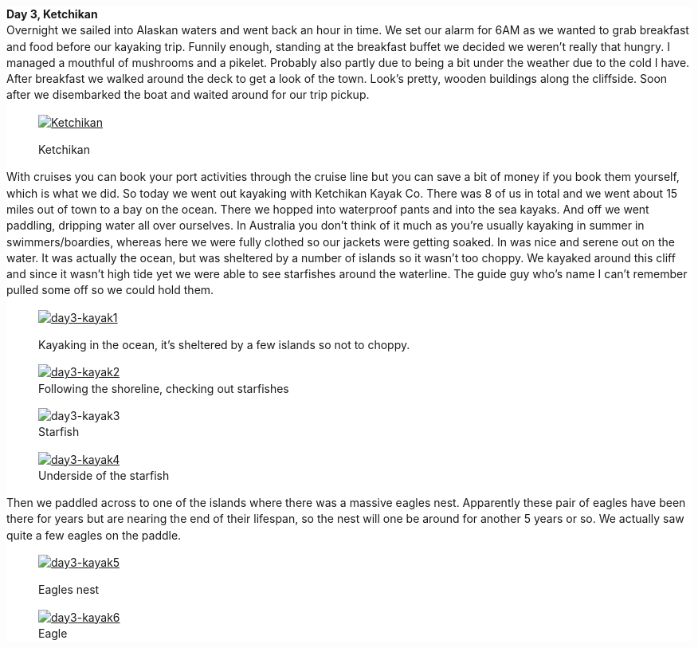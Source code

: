 <p class="p2">
  <b>Day 3, Ketchikan<br /> </b>Overnight we sailed into Alaskan waters and went back an hour in time. We set our alarm for 6AM as we wanted to grab breakfast and food before our kayaking trip. Funnily enough, standing at the breakfast buffet we decided we weren’t really that hungry. I managed a mouthful of mushrooms and a pikelet. Probably also partly due to being a bit under the weather due to the cold I have. After breakfast we walked around the deck to get a look of the town. Look’s pretty, wooden buildings along the cliffside. Soon after we disembarked the boat and waited around for our trip pickup.
</p><figure id="attachment_1250" style="width: 800px" class="wp-caption alignnone">

[<img class="wp-image-1250 size-full" src="http://delineneo.com/wp-content/uploads/2015/06/day3-ketchikan.jpg" alt="Ketchikan" width="800" height="532" srcset="https://delineneo.com/wp-content/uploads/2015/06/day3-ketchikan.jpg 800w, https://delineneo.com/wp-content/uploads/2015/06/day3-ketchikan-300x200.jpg 300w" sizes="(max-width: 800px) 100vw, 800px" />](http://delineneo.com/wp-content/uploads/2015/06/day3-ketchikan.jpg)<figcaption class="wp-caption-text">Ketchikan</figcaption></figure> 

<p class="p2">
  With cruises you can book your port activities through the cruise line but you can save a bit of money if you book them yourself, which is what we did. So today we went out kayaking with Ketchikan Kayak Co. There was 8 of us in total and we went about 15 miles out of town to a bay on the ocean. There we hopped into waterproof pants and into the sea kayaks. And off we went paddling, dripping water all over ourselves. In Australia you don’t think of it much as you’re usually kayaking in summer in swimmers/boardies, whereas here we were fully clothed so our jackets were getting soaked. In was nice and serene out on the water. It was actually the ocean, but was sheltered by a number of islands so it wasn’t too choppy. We kayaked around this cliff and since it wasn’t high tide yet we were able to see starfishes around the waterline. The guide guy who’s name I can’t remember pulled some off so we could hold them.
</p><figure id="attachment_1242" style="width: 800px" class="wp-caption alignnone">

[<img class="wp-image-1242 size-full" src="http://delineneo.com/wp-content/uploads/2015/06/day3-kayak1.jpg" alt="day3-kayak1" width="800" height="600" srcset="https://delineneo.com/wp-content/uploads/2015/06/day3-kayak1.jpg 800w, https://delineneo.com/wp-content/uploads/2015/06/day3-kayak1-300x225.jpg 300w" sizes="(max-width: 800px) 100vw, 800px" />](http://delineneo.com/wp-content/uploads/2015/06/day3-kayak1.jpg)<figcaption class="wp-caption-text">Kayaking in the ocean, it&#8217;s sheltered by a few islands so not to choppy.</figcaption></figure> <figure id="attachment_1243" style="width: 800px" class="wp-caption alignnone">[<img class="wp-image-1243 size-full" src="http://delineneo.com/wp-content/uploads/2015/06/day3-kayak2.jpg" alt="day3-kayak2" width="800" height="600" srcset="https://delineneo.com/wp-content/uploads/2015/06/day3-kayak2.jpg 800w, https://delineneo.com/wp-content/uploads/2015/06/day3-kayak2-300x225.jpg 300w" sizes="(max-width: 800px) 100vw, 800px" />](http://delineneo.com/wp-content/uploads/2015/06/day3-kayak2.jpg)<figcaption class="wp-caption-text">Following the shoreline, checking out starfishes</figcaption></figure> <figure id="attachment_1244" style="width: 800px" class="wp-caption alignnone"><img class="wp-image-1244 size-full" src="http://delineneo.com/wp-content/uploads/2015/06/day3-kayak3.jpg" alt="day3-kayak3" width="800" height="600" srcset="https://delineneo.com/wp-content/uploads/2015/06/day3-kayak3.jpg 800w, https://delineneo.com/wp-content/uploads/2015/06/day3-kayak3-300x225.jpg 300w" sizes="(max-width: 800px) 100vw, 800px" /><figcaption class="wp-caption-text">Starfish</figcaption></figure> <figure id="attachment_1245" style="width: 800px" class="wp-caption alignnone">[<img class="wp-image-1245 size-full" src="http://delineneo.com/wp-content/uploads/2015/06/day3-kayak4.jpg" alt="day3-kayak4" width="800" height="600" srcset="https://delineneo.com/wp-content/uploads/2015/06/day3-kayak4.jpg 800w, https://delineneo.com/wp-content/uploads/2015/06/day3-kayak4-300x225.jpg 300w" sizes="(max-width: 800px) 100vw, 800px" />](http://delineneo.com/wp-content/uploads/2015/06/day3-kayak4.jpg)<figcaption class="wp-caption-text">Underside of the starfish</figcaption></figure> 

<p class="p2">
  Then we paddled across to one of the islands where there was a massive eagles nest. Apparently these pair of eagles have been there for years but are nearing the end of their lifespan, so the nest will one be around for another 5 years or so. We actually saw quite a few eagles on the paddle.
</p><figure id="attachment_1246" style="width: 800px" class="wp-caption alignnone">

[<img class="wp-image-1246 size-full" src="http://delineneo.com/wp-content/uploads/2015/06/day3-kayak5.jpg" alt="day3-kayak5" width="800" height="600" srcset="https://delineneo.com/wp-content/uploads/2015/06/day3-kayak5.jpg 800w, https://delineneo.com/wp-content/uploads/2015/06/day3-kayak5-300x225.jpg 300w" sizes="(max-width: 800px) 100vw, 800px" />](http://delineneo.com/wp-content/uploads/2015/06/day3-kayak5.jpg)<figcaption class="wp-caption-text">Eagles nest</figcaption></figure> <figure id="attachment_1247" style="width: 800px" class="wp-caption alignnone">[<img class="wp-image-1247 size-full" src="http://delineneo.com/wp-content/uploads/2015/06/day3-kayak6.jpg" alt="day3-kayak6" width="800" height="600" srcset="https://delineneo.com/wp-content/uploads/2015/06/day3-kayak6.jpg 800w, https://delineneo.com/wp-content/uploads/2015/06/day3-kayak6-300x225.jpg 300w" sizes="(max-width: 800px) 100vw, 800px" />](http://delineneo.com/wp-content/uploads/2015/06/day3-kayak6.jpg)<figcaption class="wp-caption-text">Eagle</figcaption></figure> 

<p class="p2">